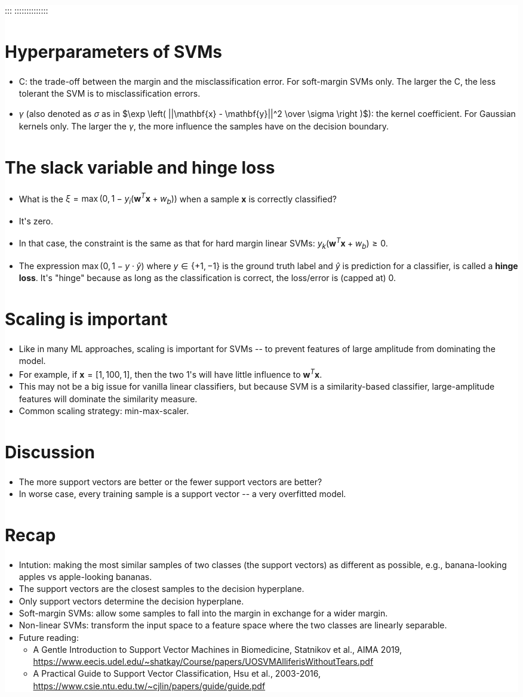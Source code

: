 :::
:::::::::::::: 

# Hyperparameters of SVMs
- C: the trade-off between the margin and the misclassification error. For soft-margin SVMs only. The larger the C, the less tolerant the SVM is to misclassification errors.

- $\gamma$ (also denoted as $\sigma$ as in $\exp \left( ||\mathbf{x} - \mathbf{y}||^2 \over \sigma \right )$): the kernel coefficient. For Gaussian kernels only. The larger the $\gamma$, the more influence the samples have on the decision boundary.


# The slack variable and hinge loss

- What is the $\xi = \max(0, 1-y_i(\mathbf{w}^T\mathbf{x} + w_b))$ when a sample $\mathbf{x}$ is correctly classified? 

- It's zero. 

- In that case, the constraint is the same as that for hard margin linear SVMs: $y_k(\mathbf{w}^T\mathbf{x} + w_b) \ge 0$. 

- The expression $\max(0, 1-y\cdot \hat{y})$ where $y\in\{+1, -1\}$ is the ground truth label and $\hat{y}$ is prediction for a classifier, is called a **hinge loss**. It's "hinge" because as long as the classification is correct, the loss/error is (capped at) 0. 

# Scaling is important
* Like in many ML approaches, scaling is important for SVMs -- to prevent features of large amplitude from dominating the model. 
* For example, if $\mathbf{x} = [1, 100, 1]$, then the two 1's will have little influence to $\mathbf{w}^T\mathbf{x}$.
* This may not be a big issue for vanilla linear classifiers, but because SVM is a similarity-based classifier, large-amplitude features will dominate the similarity measure.
* Common scaling strategy: min-max-scaler. 


# Discussion
* The more support vectors are better or the fewer support vectors are better?
* In worse case, every training sample is a support vector -- a very overfitted model. 

# Recap
* Intution: making the most similar samples of two classes (the support vectors) as different as possible, e.g., banana-looking apples vs apple-looking bananas. 
* The support vectors are the closest samples to the decision hyperplane.
* Only support vectors determine the decision hyperplane.
* Soft-margin SVMs: allow some samples to fall into the margin in exchange for a wider margin. 
* Non-linear SVMs: transform the input space to a feature space where the two classes are linearly separable.
* Future reading: 
  * A Gentle Introduction to Support Vector Machines in Biomedicine, Statnikov et al., AIMA 2019, https://www.eecis.udel.edu/~shatkay/Course/papers/UOSVMAlliferisWithoutTears.pdf 
  * A Practical Guide to Support Vector Classification, Hsu et al., 2003-2016, https://www.csie.ntu.edu.tw/~cjlin/papers/guide/guide.pdf
